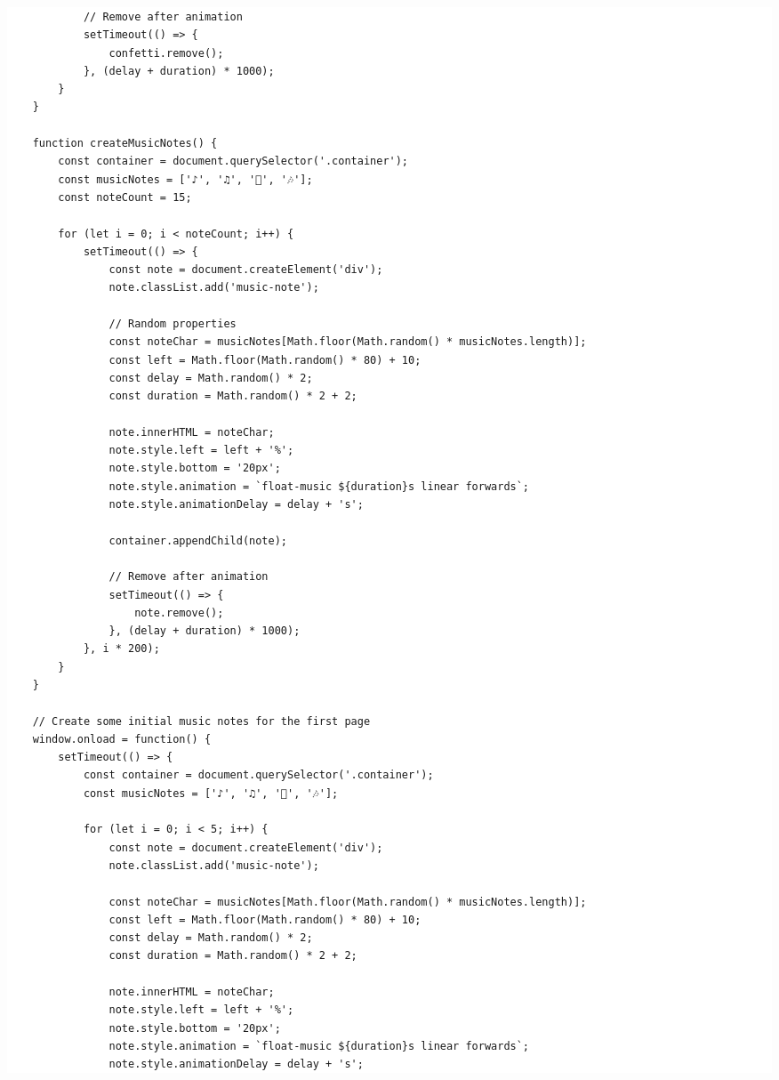                 // Remove after animation
                setTimeout(() => {
                    confetti.remove();
                }, (delay + duration) * 1000);
            }
        }
        
        function createMusicNotes() {
            const container = document.querySelector('.container');
            const musicNotes = ['♪', '♫', '🎵', '🎶'];
            const noteCount = 15;
            
            for (let i = 0; i < noteCount; i++) {
                setTimeout(() => {
                    const note = document.createElement('div');
                    note.classList.add('music-note');
                    
                    // Random properties
                    const noteChar = musicNotes[Math.floor(Math.random() * musicNotes.length)];
                    const left = Math.floor(Math.random() * 80) + 10;
                    const delay = Math.random() * 2;
                    const duration = Math.random() * 2 + 2;
                    
                    note.innerHTML = noteChar;
                    note.style.left = left + '%';
                    note.style.bottom = '20px';
                    note.style.animation = `float-music ${duration}s linear forwards`;
                    note.style.animationDelay = delay + 's';
                    
                    container.appendChild(note);
                    
                    // Remove after animation
                    setTimeout(() => {
                        note.remove();
                    }, (delay + duration) * 1000);
                }, i * 200);
            }
        }
        
        // Create some initial music notes for the first page
        window.onload = function() {
            setTimeout(() => {
                const container = document.querySelector('.container');
                const musicNotes = ['♪', '♫', '🎵', '🎶'];
                
                for (let i = 0; i < 5; i++) {
                    const note = document.createElement('div');
                    note.classList.add('music-note');
                    
                    const noteChar = musicNotes[Math.floor(Math.random() * musicNotes.length)];
                    const left = Math.floor(Math.random() * 80) + 10;
                    const delay = Math.random() * 2;
                    const duration = Math.random() * 2 + 2;
                    
                    note.innerHTML = noteChar;
                    note.style.left = left + '%';
                    note.style.bottom = '20px';
                    note.style.animation = `float-music ${duration}s linear forwards`;
                    note.style.animationDelay = delay + 's';
                    